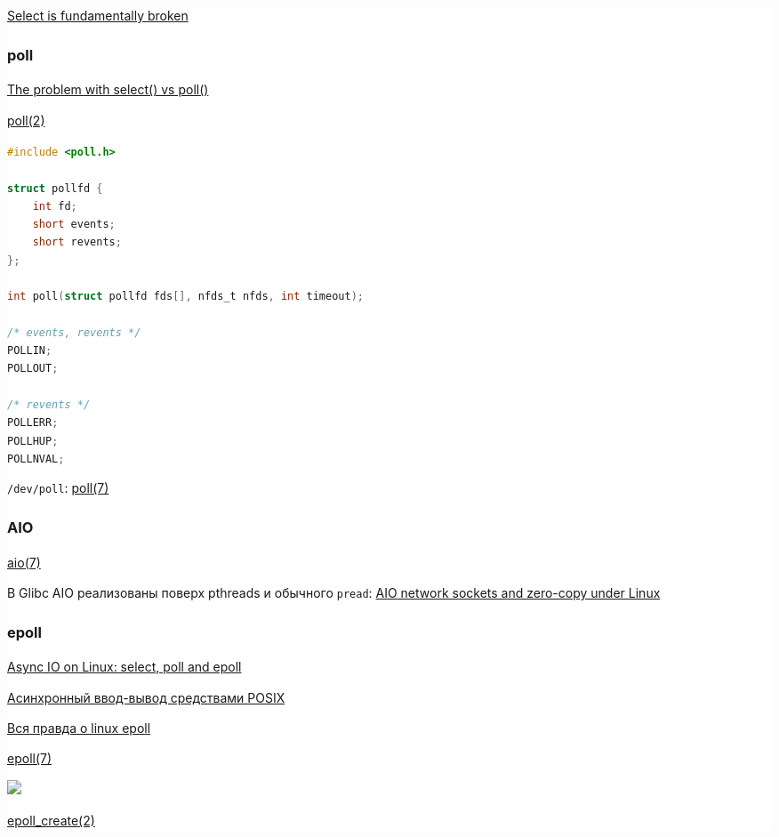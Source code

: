 [Select is fundamentally broken](https://idea.popcount.org/2017-01-06-select-is-fundamentally-broken)

[6 минут]::
### poll

[The problem with select() vs poll()](https://dev.to/fluffy/the-problem-with-select-vs-poll-2k1h)

[poll(2)](https://linux.die.net/man/2/poll)

```c
#include <poll.h>

struct pollfd {
    int fd;
    short events;
    short revents;
};

int poll(struct pollfd fds[], nfds_t nfds, int timeout);

/* events, revents */
POLLIN;
POLLOUT;

/* revents */
POLLERR;
POLLHUP;
POLLNVAL;
```

`/dev/poll`: [poll(7)](https://www.opennet.ru/man.shtml?topic=poll&category=7&russian=4)

[2 минуты]::
### AIO

[aio(7)](https://linux.die.net/man/7/aio)

В Glibc AIO реализованы поверх pthreads и обычного `pread`: [AIO network sockets and zero-copy under Linux](https://stackoverflow.com/a/2982208/1336774)

[25 минут]::
### epoll

[Async IO on Linux: select, poll and epoll](https://jvns.ca/blog/2017/06/03/async-io-on-linux--select--poll--and-epoll)

[Асинхронный ввод-вывод средствами POSIX](https://ps-group.github.io/os/nonblocking_io_posix)

[Вся правда о linux epoll](https://habr.com/ru/post/416669)

[epoll(7)](https://linux.die.net/man/7/epoll)

![](epoll-struct.png)

[epoll_create(2)](https://linux.die.net/man/2/epoll_create)
